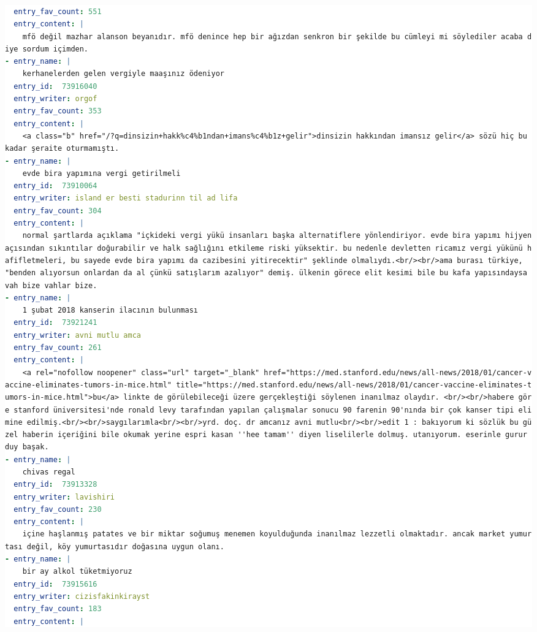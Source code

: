 ```yaml
  entry_fav_count: 551
  entry_content: |
    mfö değil mazhar alanson beyanıdır. mfö denince hep bir ağızdan senkron bir şekilde bu cümleyi mi söylediler acaba diye sordum içimden.
- entry_name: |
    kerhanelerden gelen vergiyle maaşınız ödeniyor
  entry_id:  73916040
  entry_writer: orgof
  entry_fav_count: 353
  entry_content: |
    <a class="b" href="/?q=dinsizin+hakk%c4%b1ndan+imans%c4%b1z+gelir">dinsizin hakkından imansız gelir</a> sözü hiç bu kadar şeraite oturmamıştı.
- entry_name: |
    evde bira yapımına vergi getirilmeli
  entry_id:  73910064
  entry_writer: island er besti stadurinn til ad lifa
  entry_fav_count: 304
  entry_content: |
    normal şartlarda açıklama "içkideki vergi yükü insanları başka alternatiflere yönlendiriyor. evde bira yapımı hijyen açısından sıkıntılar doğurabilir ve halk sağlığını etkileme riski yüksektir. bu nedenle devletten ricamız vergi yükünü hafifletmeleri, bu sayede evde bira yapımı da cazibesini yitirecektir" şeklinde olmalıydı.<br/><br/>ama burası türkiye, "benden alıyorsun onlardan da al çünkü satışlarım azalıyor" demiş. ülkenin görece elit kesimi bile bu kafa yapısındaysa vah bize vahlar bize.
- entry_name: |
    1 şubat 2018 kanserin ilacının bulunması
  entry_id:  73921241
  entry_writer: avni mutlu amca
  entry_fav_count: 261
  entry_content: |
    <a rel="nofollow noopener" class="url" target="_blank" href="https://med.stanford.edu/news/all-news/2018/01/cancer-vaccine-eliminates-tumors-in-mice.html" title="https://med.stanford.edu/news/all-news/2018/01/cancer-vaccine-eliminates-tumors-in-mice.html">bu</a> linkte de görülebileceği üzere gerçekleştiği söylenen inanılmaz olaydır. <br/><br/>habere göre stanford üniversitesi'nde ronald levy tarafından yapılan çalışmalar sonucu 90 farenin 90'nında bir çok kanser tipi elimine edilmiş.<br/><br/>saygılarımla<br/><br/>yrd. doç. dr amcanız avni mutlu<br/><br/>edit 1 : bakıyorum ki sözlük bu güzel haberin içeriğini bile okumak yerine espri kasan ''hee tamam'' diyen liselilerle dolmuş. utanıyorum. eserinle gurur duy başak.
- entry_name: |
    chivas regal
  entry_id:  73913328
  entry_writer: lavishiri
  entry_fav_count: 230
  entry_content: |
    içine haşlanmış patates ve bir miktar soğumuş menemen koyulduğunda inanılmaz lezzetli olmaktadır. ancak market yumurtası değil, köy yumurtasıdır doğasına uygun olanı.
- entry_name: |
    bir ay alkol tüketmiyoruz
  entry_id:  73915616
  entry_writer: cizisfakinkirayst
  entry_fav_count: 183
  entry_content: |
```